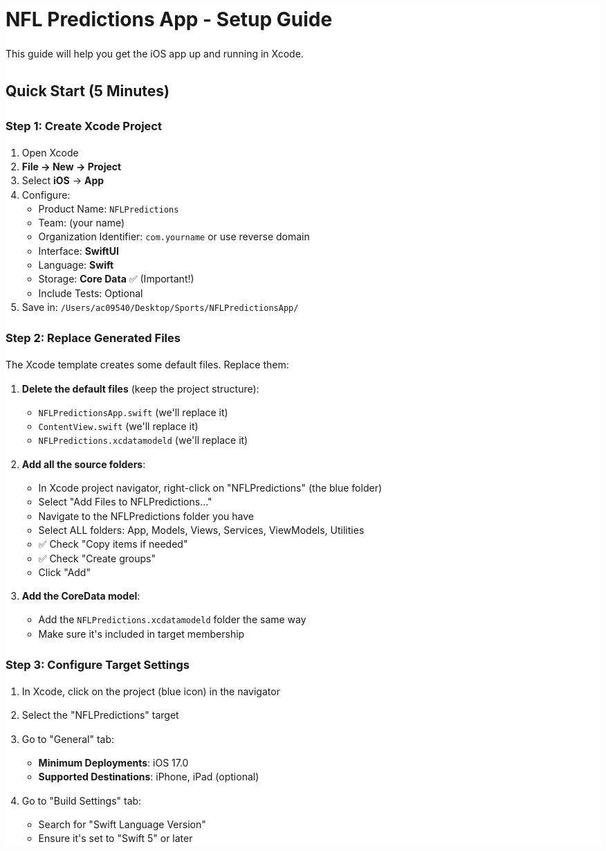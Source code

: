 # NFL Predictions App - Setup Guide

This guide will help you get the iOS app up and running in Xcode.

## Quick Start (5 Minutes)

### Step 1: Create Xcode Project
1. Open Xcode
2. **File → New → Project**
3. Select **iOS** → **App**
4. Configure:
   - Product Name: `NFLPredictions`
   - Team: (your name)
   - Organization Identifier: `com.yourname` or use reverse domain
   - Interface: **SwiftUI**
   - Language: **Swift**
   - Storage: **Core Data** ✅ (Important!)
   - Include Tests: Optional
5. Save in: `/Users/ac09540/Desktop/Sports/NFLPredictionsApp/`

### Step 2: Replace Generated Files

The Xcode template creates some default files. Replace them:

1. **Delete the default files** (keep the project structure):
   - `NFLPredictionsApp.swift` (we'll replace it)
   - `ContentView.swift` (we'll replace it)
   - `NFLPredictions.xcdatamodeld` (we'll replace it)

2. **Add all the source folders**:
   - In Xcode project navigator, right-click on "NFLPredictions" (the blue folder)
   - Select "Add Files to NFLPredictions..."
   - Navigate to the NFLPredictions folder you have
   - Select ALL folders: App, Models, Views, Services, ViewModels, Utilities
   - ✅ Check "Copy items if needed"
   - ✅ Check "Create groups"
   - Click "Add"

3. **Add the CoreData model**:
   - Add the `NFLPredictions.xcdatamodeld` folder the same way
   - Make sure it's included in target membership

### Step 3: Configure Target Settings

1. In Xcode, click on the project (blue icon) in the navigator
2. Select the "NFLPredictions" target
3. Go to "General" tab:
   - **Minimum Deployments**: iOS 17.0
   - **Supported Destinations**: iPhone, iPad (optional)

4. Go to "Build Settings" tab:
   - Search for "Swift Language Version"
   - Ensure it's set to "Swift 5" or later
